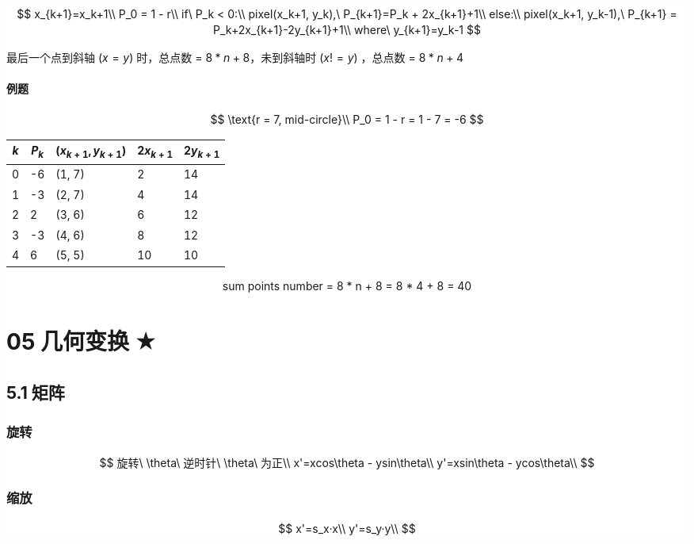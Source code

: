 $$
x_{k+1}=x_k+1\\
P_0 = 1 - r\\
if\ P_k < 0:\\
pixel(x_k+1, y_k),\ P_{k+1}=P_k + 2x_{k+1}+1\\
else:\\
pixel(x_k+1, y_k-1),\ P_{k+1} = P_k+2x_{k+1}-2y_{k+1}+1\\
where\ y_{k+1}=y_k-1
$$

最后一个点到斜轴 $(x = y)$ 时，总点数 = $8 * n + 8$，未到斜轴时 $(x != y)$ ，总点数 = $8 * n + 4$

#### 例题

$$
\text{r = 7, mid-circle}\\
P_0 = 1 - r = 1 - 7 = -6
$$

| $k$  | $P_k$ | $(x_{k+1}, y_{k+1})$ | $2x_{k+1}$ | $2y_{k+1}$ |
| ---- | ----- | -------------------- | ---------- | ---------- |
| 0    | -6    | (1, 7)               | 2          | 14         |
| 1    | -3    | (2, 7)               | 4          | 14         |
| 2    | 2     | (3, 6)               | 6          | 12         |
| 3    | -3    | (4, 6)               | 8          | 12         |
| 4    | 6     | (5, 5)               | 10         | 10         |

$$
\text{sum points number = 8 * n + 8 = 8 * 4 + 8 = 40}
$$

# 05 几何变换 $\bigstar$

## 5.1 矩阵

### 旋转

$$
旋转\ \theta\ 逆时针\ \theta\ 为正\\
x'=xcos\theta - ysin\theta\\
y'=xsin\theta - ycos\theta\\
$$

### 缩放

$$
x'=s_x·x\\
y'=s_y·y\\
$$
